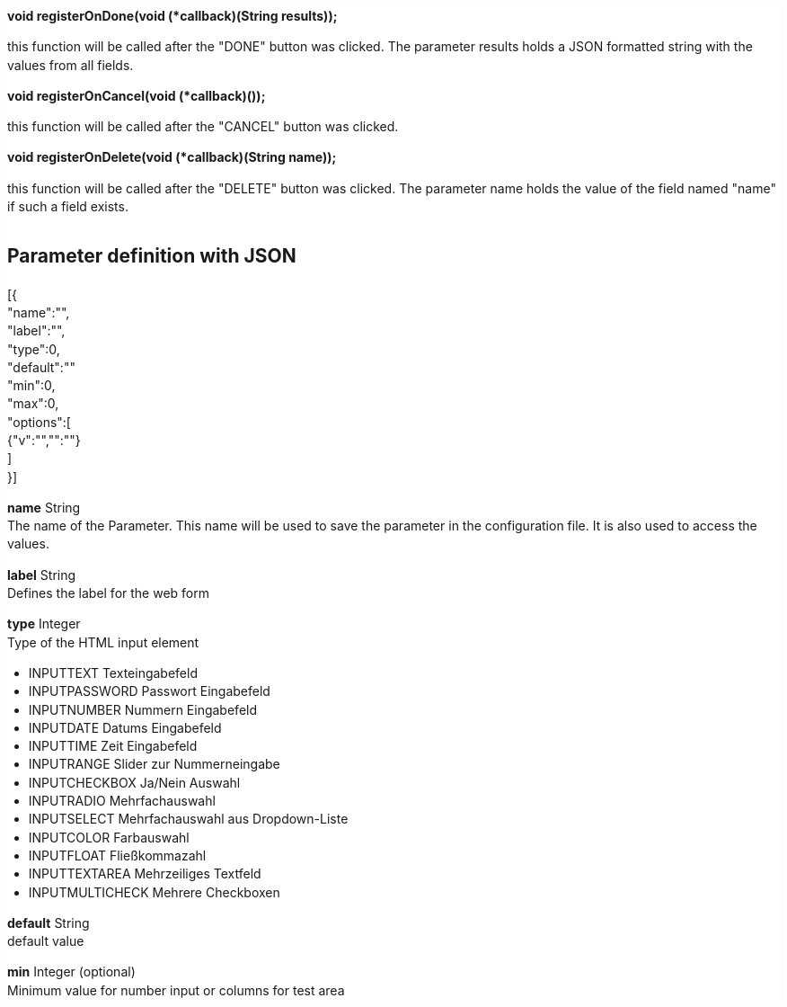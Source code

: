 **void registerOnDone(void (\*callback)(String results));**

this function will be called after the "DONE" button was clicked. The parameter results holds a JSON formatted string with the values from all fields.

**void registerOnCancel(void (\*callback)());**

this function will be called after the "CANCEL" button was clicked.

**void registerOnDelete(void (\*callback)(String name));**

this function will be called after the "DELETE" button was clicked. The parameter name holds the value of the field named "name" if such a field exists.

## Parameter definition with JSON

\[{  
"name":"",  
"label":"",  
"type":0,  
"default":""  
"min":0,  
"max":0,  
"options":\[  
  {"v":"","":""}  
\]    
}\]  

**name** String  
 The name of the Parameter. This name will be used to save the parameter in the configuration file. It is also used to access the values.  

**label** String  
Defines the label for the web form

**type** Integer  
Type of the HTML input element
-	INPUTTEXT Texteingabefeld
-	INPUTPASSWORD Passwort Eingabefeld
-	INPUTNUMBER Nummern Eingabefeld
-	INPUTDATE Datums Eingabefeld
-	INPUTTIME Zeit Eingabefeld
-	INPUTRANGE Slider zur Nummerneingabe
-	INPUTCHECKBOX Ja/Nein Auswahl
-	INPUTRADIO Mehrfachauswahl
-	INPUTSELECT Mehrfachauswahl aus Dropdown-Liste
-	INPUTCOLOR Farbauswahl
- INPUTFLOAT Fließkommazahl
- INPUTTEXTAREA Mehrzeiliges Textfeld
- INPUTMULTICHECK Mehrere Checkboxen

**default**	String  
default value  

**min** Integer	(optional)  
Minimum value for number input  or columns for test area
